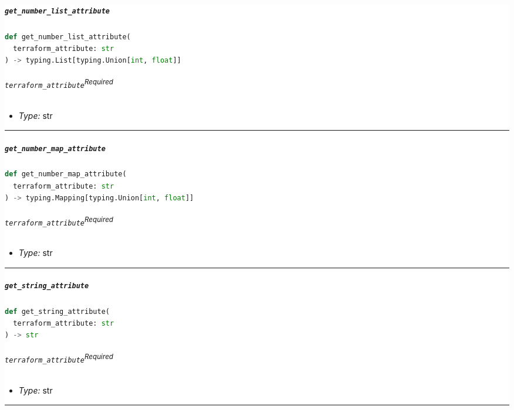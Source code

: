 ##### `get_number_list_attribute` <a name="get_number_list_attribute" id="@cdktf/provider-gitlab.dataGitlabProjectHook.DataGitlabProjectHook.getNumberListAttribute"></a>

```python
def get_number_list_attribute(
  terraform_attribute: str
) -> typing.List[typing.Union[int, float]]
```

###### `terraform_attribute`<sup>Required</sup> <a name="terraform_attribute" id="@cdktf/provider-gitlab.dataGitlabProjectHook.DataGitlabProjectHook.getNumberListAttribute.parameter.terraformAttribute"></a>

- *Type:* str

---

##### `get_number_map_attribute` <a name="get_number_map_attribute" id="@cdktf/provider-gitlab.dataGitlabProjectHook.DataGitlabProjectHook.getNumberMapAttribute"></a>

```python
def get_number_map_attribute(
  terraform_attribute: str
) -> typing.Mapping[typing.Union[int, float]]
```

###### `terraform_attribute`<sup>Required</sup> <a name="terraform_attribute" id="@cdktf/provider-gitlab.dataGitlabProjectHook.DataGitlabProjectHook.getNumberMapAttribute.parameter.terraformAttribute"></a>

- *Type:* str

---

##### `get_string_attribute` <a name="get_string_attribute" id="@cdktf/provider-gitlab.dataGitlabProjectHook.DataGitlabProjectHook.getStringAttribute"></a>

```python
def get_string_attribute(
  terraform_attribute: str
) -> str
```

###### `terraform_attribute`<sup>Required</sup> <a name="terraform_attribute" id="@cdktf/provider-gitlab.dataGitlabProjectHook.DataGitlabProjectHook.getStringAttribute.parameter.terraformAttribute"></a>

- *Type:* str

---
